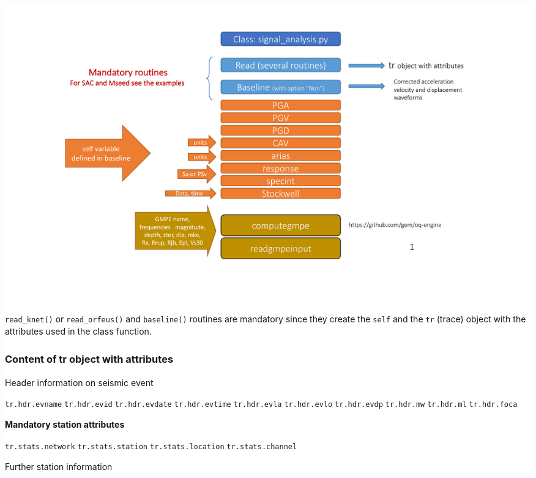 ![class structure](IMGReadme/signal_structure.png)


`read_knet()` or `read_orfeus()` and `baseline()` routines are mandatory since they create the `self` and the `tr` (trace) object with the attributes used in the class function. 

### Content of tr object with attributes

Header information on seismic event

`tr.hdr.evname` 
`tr.hdr.evid`
`tr.hdr.evdate`
`tr.hdr.evtime`
`tr.hdr.evla`
`tr.hdr.evlo`
`tr.hdr.evdp` 
`tr.hdr.mw`
`tr.hdr.ml`
`tr.hdr.foca`

**Mandatory station attributes**

`tr.stats.network`
`tr.stats.station`
`tr.stats.location`
`tr.stats.channel `

Further station information
